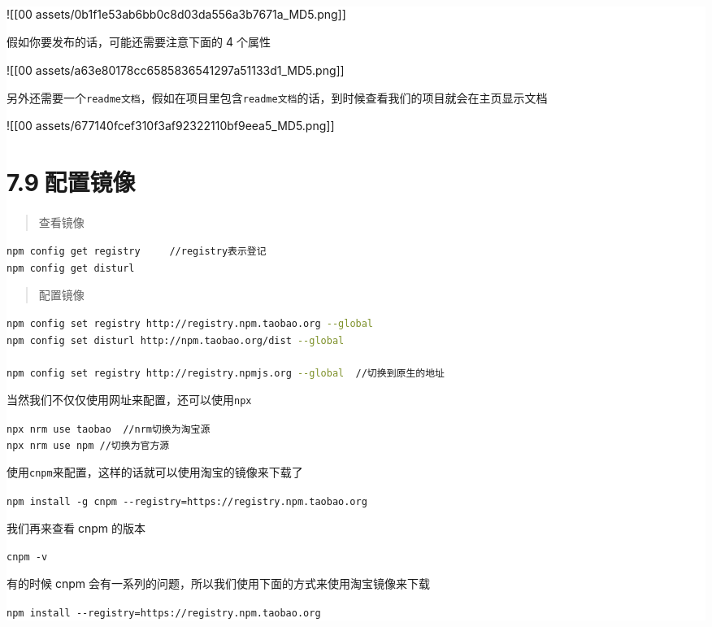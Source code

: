 ![[00 assets/0b1f1e53ab6bb0c8d03da556a3b7671a_MD5.png]]

假如你要发布的话，可能还需要注意下面的 4 个属性

![[00 assets/a63e80178cc6585836541297a51133d1_MD5.png]]

另外还需要一个`readme文档`，假如在项目里包含`readme文档`的话，到时候查看我们的项目就会在主页显示文档

![[00 assets/677140fcef310f3af92322110bf9eea5_MD5.png]]

# 7.9 配置镜像

> 查看镜像

```bash
npm config get registry		//registry表示登记
npm config get disturl
```

> 配置镜像

```bash
npm config set registry http://registry.npm.taobao.org --global
npm config set disturl http://npm.taobao.org/dist --global

npm config set registry http://registry.npmjs.org --global	//切换到原生的地址
```

当然我们不仅仅使用网址来配置，还可以使用`npx`

```bash
npx nrm use taobao	//nrm切换为淘宝源
npx nrm use npm //切换为官方源
```

使用`cnpm`来配置，这样的话就可以使用淘宝的镜像来下载了

```
npm install -g cnpm --registry=https://registry.npm.taobao.org
```

我们再来查看 cnpm 的版本

```
cnpm -v
```

有的时候 cnpm 会有一系列的问题，所以我们使用下面的方式来使用淘宝镜像来下载

```
npm install --registry=https://registry.npm.taobao.org
```
